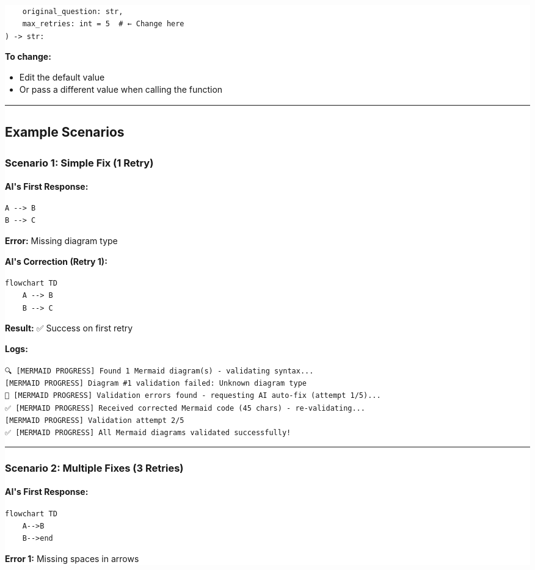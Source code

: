 ```
    original_question: str,
    max_retries: int = 5  # ← Change here
) -> str:
```

**To change:**
- Edit the default value
- Or pass a different value when calling the function

---

## Example Scenarios

### Scenario 1: Simple Fix (1 Retry)

**AI's First Response:**
```mermaid
A --> B
B --> C
```

**Error:** Missing diagram type

**AI's Correction (Retry 1):**
```mermaid
flowchart TD
    A --> B
    B --> C
```

**Result:** ✅ Success on first retry

**Logs:**
```
🔍 [MERMAID PROGRESS] Found 1 Mermaid diagram(s) - validating syntax...
[MERMAID PROGRESS] Diagram #1 validation failed: Unknown diagram type
🔧 [MERMAID PROGRESS] Validation errors found - requesting AI auto-fix (attempt 1/5)...
✅ [MERMAID PROGRESS] Received corrected Mermaid code (45 chars) - re-validating...
[MERMAID PROGRESS] Validation attempt 2/5
✅ [MERMAID PROGRESS] All Mermaid diagrams validated successfully!
```

---

### Scenario 2: Multiple Fixes (3 Retries)

**AI's First Response:**
```mermaid
flowchart TD
    A-->B
    B-->end
```

**Error 1:** Missing spaces in arrows
